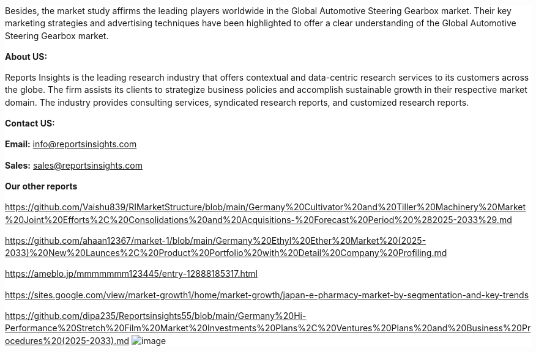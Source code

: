 Besides, the market study affirms the leading players worldwide in the Global Automotive Steering Gearbox market. Their key marketing strategies and advertising techniques have been highlighted to offer a clear understanding of the Global Automotive Steering Gearbox market.

<strong><strong>About US</strong>:</strong>

Reports Insights is the leading research industry that offers contextual and data-centric research services to its customers across the globe. The firm assists its clients to strategize business policies and accomplish sustainable growth in their respective market domain. The industry provides consulting services, syndicated research reports, and customized research reports.

<strong>Contact US:</strong>

<p class=><b>Email:</b> <a href=mailto:info@reportsinsights.com>info@reportsinsights.com</a></p>
<p class=><b>Sales:</b> <a href=mailto:sales@reportsinsights.com>sales@reportsinsights.com</a></p>

<strong>Our other reports</strong>

<a href=https://github.com/Vaishu839/RIMarketStructure/blob/main/Germany%20Cultivator%20and%20Tiller%20Machinery%20Market%20Joint%20Efforts%2C%20Consolidations%20and%20Acquisitions-%20Forecast%20Period%20%282025-2033%29.md>https://github.com/Vaishu839/RIMarketStructure/blob/main/Germany%20Cultivator%20and%20Tiller%20Machinery%20Market%20Joint%20Efforts%2C%20Consolidations%20and%20Acquisitions-%20Forecast%20Period%20%282025-2033%29.md</a>

<a href=https://github.com/ahaan12367/market-1/blob/main/Germany%20Ethyl%20Ether%20Market%20(2025-2033)%20New%20Launces%2C%20Product%20Portfolio%20with%20Detail%20Company%20Profiling.md>https://github.com/ahaan12367/market-1/blob/main/Germany%20Ethyl%20Ether%20Market%20(2025-2033)%20New%20Launces%2C%20Product%20Portfolio%20with%20Detail%20Company%20Profiling.md</a>

<a href=https://ameblo.jp/mmmmmmm123445/entry-12888185317.html>https://ameblo.jp/mmmmmmm123445/entry-12888185317.html</a>

<a href=https://sites.google.com/view/market-growth1/home/market-growth/japan-e-pharmacy-market-by-segmentation-and-key-trends>https://sites.google.com/view/market-growth1/home/market-growth/japan-e-pharmacy-market-by-segmentation-and-key-trends</a>

<a href=https://github.com/dipa235/Reportsinsights55/blob/main/Germany%20Hi-Performance%20Stretch%20Film%20Market%20Investments%20Plans%2C%20Ventures%20Plans%20and%20Business%20Procedures%20(2025-2033).md>https://github.com/dipa235/Reportsinsights55/blob/main/Germany%20Hi-Performance%20Stretch%20Film%20Market%20Investments%20Plans%2C%20Ventures%20Plans%20and%20Business%20Procedures%20(2025-2033).md</a>
![image](https://github.com/user-attachments/assets/06c32ae7-2bd2-4f16-abbc-f5f531946a8c)
